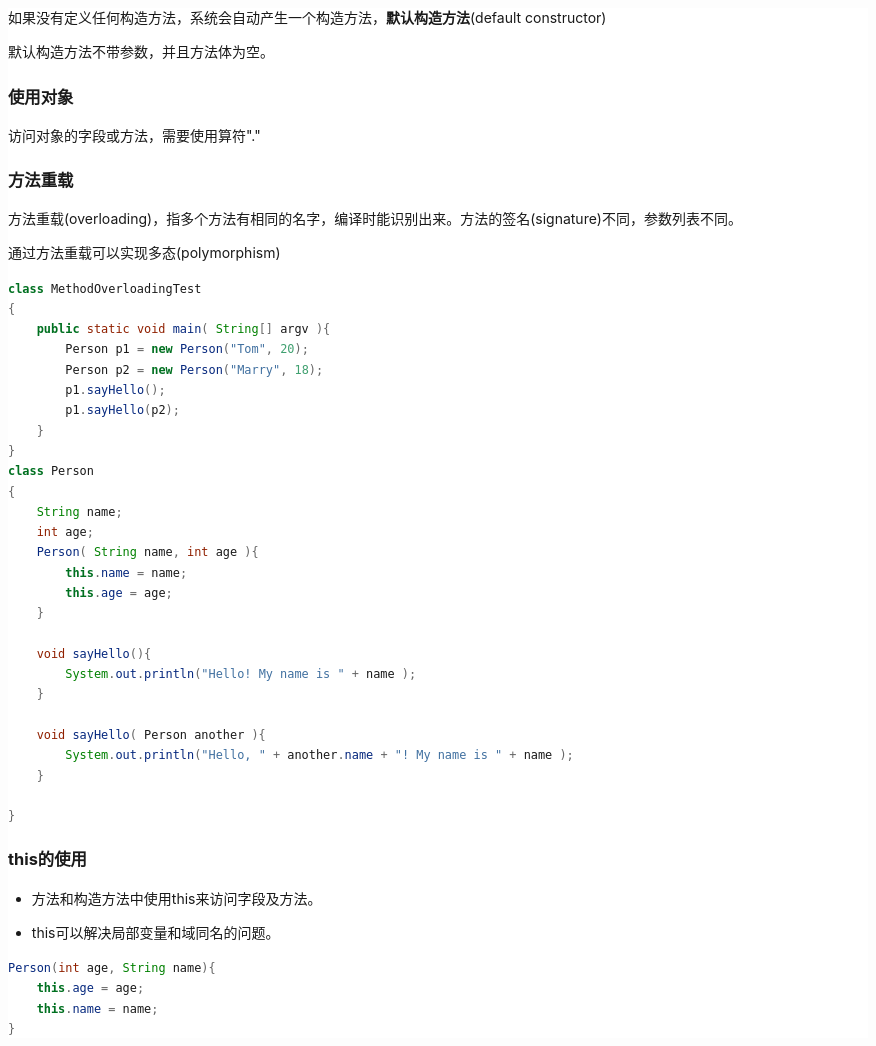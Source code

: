 如果没有定义任何构造方法，系统会自动产生一个构造方法，**默认构造方法**(default constructor)

默认构造方法不带参数，并且方法体为空。

### 使用对象

访问对象的字段或方法，需要使用算符"."

### 方法重载

方法重载(overloading)，指多个方法有相同的名字，编译时能识别出来。方法的签名(signature)不同，参数列表不同。

通过方法重载可以实现多态(polymorphism)

~~~java
class MethodOverloadingTest
{
	public static void main( String[] argv ){
		Person p1 = new Person("Tom", 20);
		Person p2 = new Person("Marry", 18);
		p1.sayHello();
		p1.sayHello(p2);
	}
}
class Person
{
	String name;
	int age;
	Person( String name, int age ){
		this.name = name;
		this.age = age;
	}

	void sayHello(){
		System.out.println("Hello! My name is " + name );
	}

	void sayHello( Person another ){
		System.out.println("Hello, " + another.name + "! My name is " + name );
	}

}
~~~

### this的使用

* 方法和构造方法中使用this来访问字段及方法。

* this可以解决局部变量和域同名的问题。

~~~java
Person(int age, String name){
    this.age = age;
    this.name = name;
}
~~~
